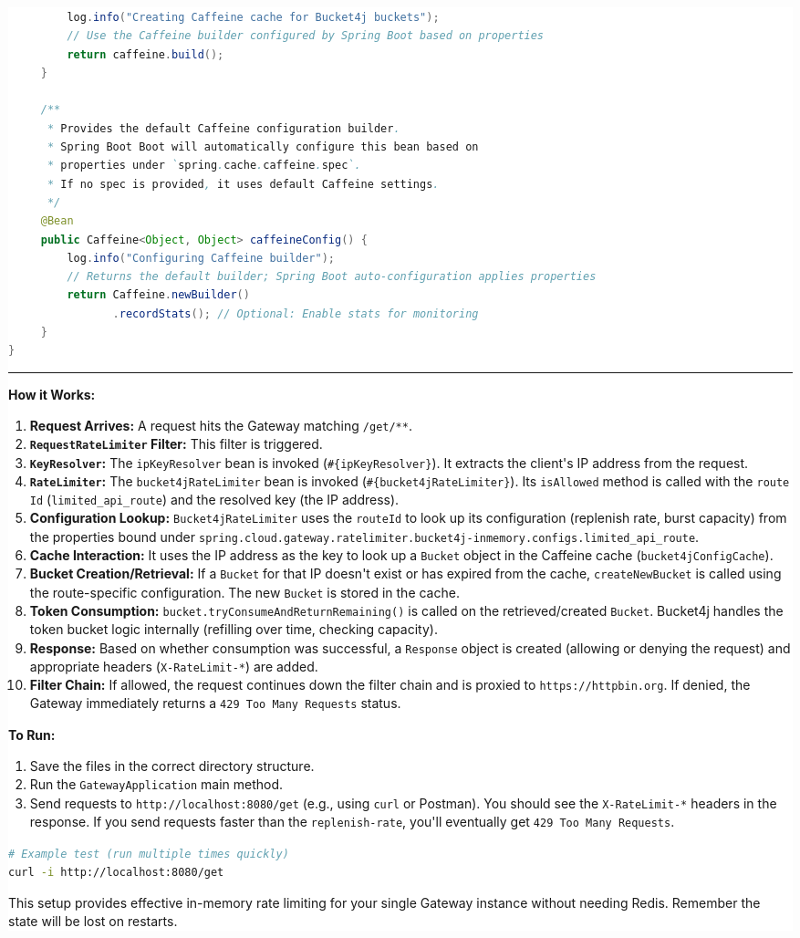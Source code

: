 ```java
         log.info("Creating Caffeine cache for Bucket4j buckets");
         // Use the Caffeine builder configured by Spring Boot based on properties
         return caffeine.build();
     }

     /**
      * Provides the default Caffeine configuration builder.
      * Spring Boot Boot will automatically configure this bean based on
      * properties under `spring.cache.caffeine.spec`.
      * If no spec is provided, it uses default Caffeine settings.
      */
     @Bean
     public Caffeine<Object, Object> caffeineConfig() {
         log.info("Configuring Caffeine builder");
         // Returns the default builder; Spring Boot auto-configuration applies properties
         return Caffeine.newBuilder()
                .recordStats(); // Optional: Enable stats for monitoring
     }
}
```

---

**How it Works:**

1.  **Request Arrives:** A request hits the Gateway matching `/get/**`.
2.  **`RequestRateLimiter` Filter:** This filter is triggered.
3.  **`KeyResolver`:** The `ipKeyResolver` bean is invoked (`#{ipKeyResolver}`). It extracts the client's IP address from the request.
4.  **`RateLimiter`:** The `bucket4jRateLimiter` bean is invoked (`#{bucket4jRateLimiter}`). Its `isAllowed` method is called with the `routeId` (`limited_api_route`) and the resolved key (the IP address).
5.  **Configuration Lookup:** `Bucket4jRateLimiter` uses the `routeId` to look up its configuration (replenish rate, burst capacity) from the properties bound under `spring.cloud.gateway.ratelimiter.bucket4j-inmemory.configs.limited_api_route`.
6.  **Cache Interaction:** It uses the IP address as the key to look up a `Bucket` object in the Caffeine cache (`bucket4jConfigCache`).
7.  **Bucket Creation/Retrieval:** If a `Bucket` for that IP doesn't exist or has expired from the cache, `createNewBucket` is called using the route-specific configuration. The new `Bucket` is stored in the cache.
8.  **Token Consumption:** `bucket.tryConsumeAndReturnRemaining()` is called on the retrieved/created `Bucket`. Bucket4j handles the token bucket logic internally (refilling over time, checking capacity).
9.  **Response:** Based on whether consumption was successful, a `Response` object is created (allowing or denying the request) and appropriate headers (`X-RateLimit-*`) are added.
10. **Filter Chain:** If allowed, the request continues down the filter chain and is proxied to `https://httpbin.org`. If denied, the Gateway immediately returns a `429 Too Many Requests` status.

**To Run:**

1.  Save the files in the correct directory structure.
2.  Run the `GatewayApplication` main method.
3.  Send requests to `http://localhost:8080/get` (e.g., using `curl` or Postman). You should see the `X-RateLimit-*` headers in the response. If you send requests faster than the `replenish-rate`, you'll eventually get `429 Too Many Requests`.

```bash
# Example test (run multiple times quickly)
curl -i http://localhost:8080/get
```

This setup provides effective in-memory rate limiting for your single Gateway instance without needing Redis. Remember the state will be lost on restarts.
